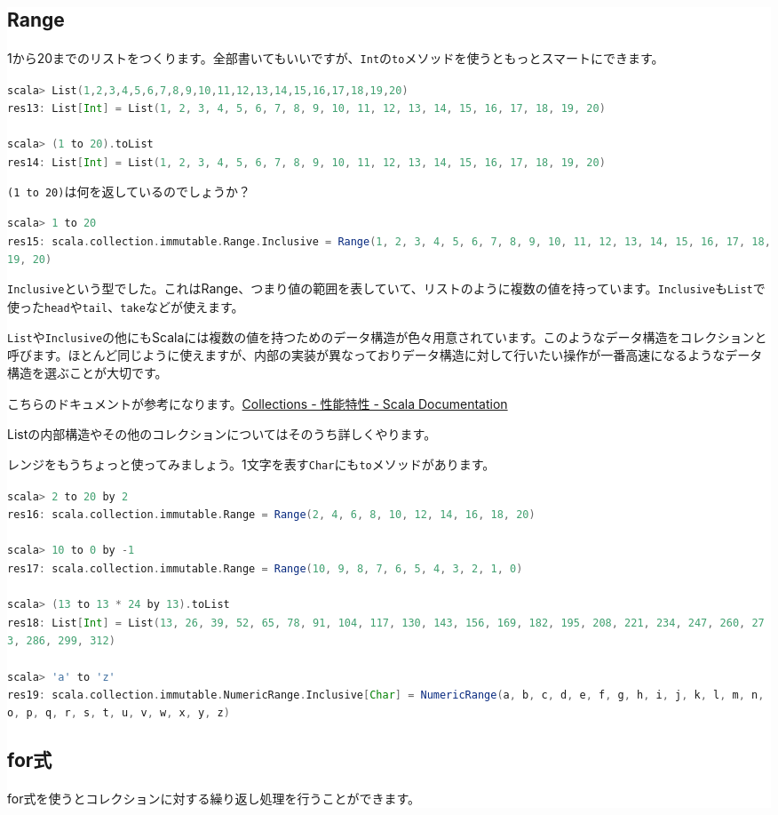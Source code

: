 ```scala
```



## Range
1から20までのリストをつくります。全部書いてもいいですが、`Int`の`to`メソッドを使うともっとスマートにできます。

```scala
scala> List(1,2,3,4,5,6,7,8,9,10,11,12,13,14,15,16,17,18,19,20)
res13: List[Int] = List(1, 2, 3, 4, 5, 6, 7, 8, 9, 10, 11, 12, 13, 14, 15, 16, 17, 18, 19, 20)

scala> (1 to 20).toList
res14: List[Int] = List(1, 2, 3, 4, 5, 6, 7, 8, 9, 10, 11, 12, 13, 14, 15, 16, 17, 18, 19, 20)
```

`(1 to 20)`は何を返しているのでしょうか？

```scala
scala> 1 to 20
res15: scala.collection.immutable.Range.Inclusive = Range(1, 2, 3, 4, 5, 6, 7, 8, 9, 10, 11, 12, 13, 14, 15, 16, 17, 18, 19, 20)
```

`Inclusive`という型でした。これはRange、つまり値の範囲を表していて、リストのように複数の値を持っています。`Inclusive`も`List`で使った`head`や`tail`、`take`などが使えます。

`List`や`Inclusive`の他にもScalaには複数の値を持つためのデータ構造が色々用意されています。このようなデータ構造をコレクションと呼びます。ほとんど同じように使えますが、内部の実装が異なっておりデータ構造に対して行いたい操作が一番高速になるようなデータ構造を選ぶことが大切です。

こちらのドキュメントが参考になります。[Collections - 性能特性 - Scala Documentation](http://docs.scala-lang.org/ja/overviews/collections/performance-characteristics.html)

Listの内部構造やその他のコレクションについてはそのうち詳しくやります。

レンジをもうちょっと使ってみましょう。1文字を表す`Char`にも`to`メソッドがあります。

```scala
scala> 2 to 20 by 2
res16: scala.collection.immutable.Range = Range(2, 4, 6, 8, 10, 12, 14, 16, 18, 20)

scala> 10 to 0 by -1
res17: scala.collection.immutable.Range = Range(10, 9, 8, 7, 6, 5, 4, 3, 2, 1, 0)

scala> (13 to 13 * 24 by 13).toList
res18: List[Int] = List(13, 26, 39, 52, 65, 78, 91, 104, 117, 130, 143, 156, 169, 182, 195, 208, 221, 234, 247, 260, 273, 286, 299, 312)

scala> 'a' to 'z'
res19: scala.collection.immutable.NumericRange.Inclusive[Char] = NumericRange(a, b, c, d, e, f, g, h, i, j, k, l, m, n, o, p, q, r, s, t, u, v, w, x, y, z)
```



## for式
for式を使うとコレクションに対する繰り返し処理を行うことができます。
